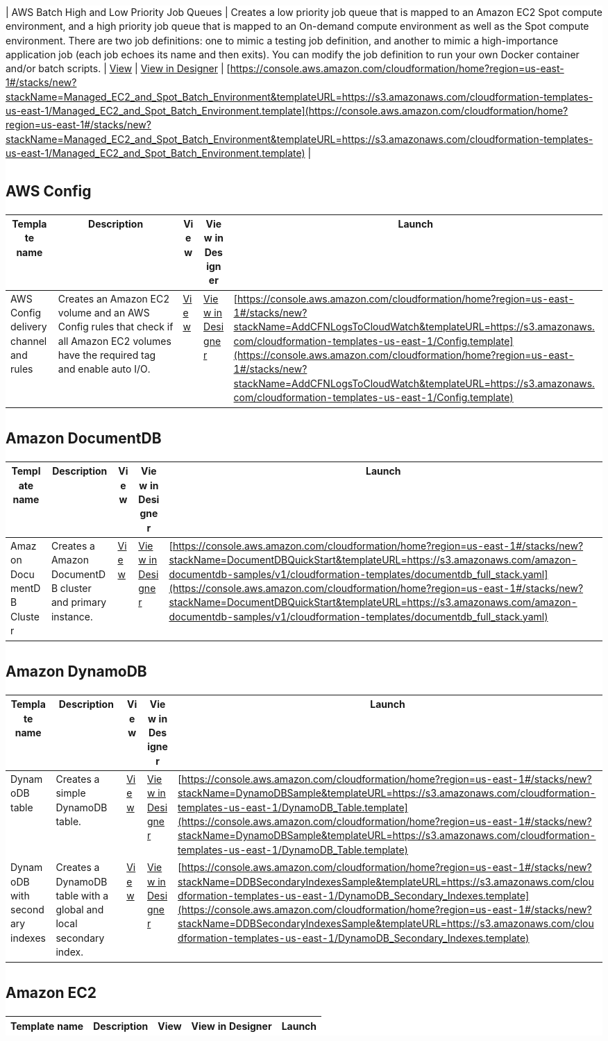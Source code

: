 | AWS Batch High and Low Priority Job Queues | Creates a low priority job queue that is mapped to an Amazon EC2 Spot compute environment, and a high priority job queue that is mapped to an On\-demand compute environment as well as the Spot compute environment\. There are two job definitions: one to mimic a testing job definition, and another to mimic a high\-importance application job \(each job echoes its name and then exits\)\. You can modify the job definition to run your own Docker container and/or batch scripts\. | [View](https://s3.amazonaws.com/cloudformation-templates-us-east-1/Managed_EC2_and_Spot_Batch_Environment.template) | [View in Designer](https://console.aws.amazon.com/cloudformation/designer/home?region=us-east-1&templateURL=https://s3.amazonaws.com/cloudformation-templates-us-east-1/Managed_EC2_and_Spot_Batch_Environment.template) | [https://console.aws.amazon.com/cloudformation/home?region=us-east-1#/stacks/new?stackName=Managed_EC2_and_Spot_Batch_Environment&templateURL=https://s3.amazonaws.com/cloudformation-templates-us-east-1/Managed_EC2_and_Spot_Batch_Environment.template](https://console.aws.amazon.com/cloudformation/home?region=us-east-1#/stacks/new?stackName=Managed_EC2_and_Spot_Batch_Environment&templateURL=https://s3.amazonaws.com/cloudformation-templates-us-east-1/Managed_EC2_and_Spot_Batch_Environment.template) | 

## AWS Config<a name="w11262ab1c33c52c13c11"></a>


| Template name | Description | View | View in Designer | Launch | 
| --- | --- | --- | --- | --- | 
| AWS Config delivery channel and rules | Creates an Amazon EC2 volume and an AWS Config rules that check if all Amazon EC2 volumes have the required tag and enable auto I/O\. | [View](https://s3.amazonaws.com/cloudformation-templates-us-east-1/Config.template) | [View in Designer](https://console.aws.amazon.com/cloudformation/designer/home?region=us-east-1&templateURL=https://s3.amazonaws.com/cloudformation-templates-us-east-1/Config.template) | [https://console.aws.amazon.com/cloudformation/home?region=us-east-1#/stacks/new?stackName=AddCFNLogsToCloudWatch&templateURL=https://s3.amazonaws.com/cloudformation-templates-us-east-1/Config.template](https://console.aws.amazon.com/cloudformation/home?region=us-east-1#/stacks/new?stackName=AddCFNLogsToCloudWatch&templateURL=https://s3.amazonaws.com/cloudformation-templates-us-east-1/Config.template) | 

## Amazon DocumentDB<a name="w11262ab1c33c52c13c13"></a>


| Template name | Description | View | View in Designer | Launch | 
| --- | --- | --- | --- | --- | 
| Amazon DocumentDB Cluster | Creates a Amazon DocumentDB cluster and primary instance\. |  [View](https://s3.amazonaws.com/amazon-documentdb-samples/v1/cloudformation-templates/documentdb_full_stack.yaml)  |  [View in Designer](https://console.aws.amazon.com/cloudformation/designer/home?region=us-east-1&templateURL=https://s3.amazonaws.com/amazon-documentdb-samples/v1/cloudformation-templates/documentdb_full_stack.yaml)  |  [https://console.aws.amazon.com/cloudformation/home?region=us-east-1#/stacks/new?stackName=DocumentDBQuickStart&templateURL=https://s3.amazonaws.com/amazon-documentdb-samples/v1/cloudformation-templates/documentdb_full_stack.yaml](https://console.aws.amazon.com/cloudformation/home?region=us-east-1#/stacks/new?stackName=DocumentDBQuickStart&templateURL=https://s3.amazonaws.com/amazon-documentdb-samples/v1/cloudformation-templates/documentdb_full_stack.yaml)  | 

## Amazon DynamoDB<a name="w11262ab1c33c52c13c15"></a>


| Template name | Description | View | View in Designer | Launch | 
| --- | --- | --- | --- | --- | 
| DynamoDB table | Creates a simple DynamoDB table\. | [View](https://s3.amazonaws.com/cloudformation-templates-us-east-1/DynamoDB_Table.template) | [View in Designer](https://console.aws.amazon.com/cloudformation/designer/home?region=us-east-1&templateURL=https://s3.amazonaws.com/cloudformation-templates-us-east-1/DynamoDB_Table.template) | [https://console.aws.amazon.com/cloudformation/home?region=us-east-1#/stacks/new?stackName=DynamoDBSample&templateURL=https://s3.amazonaws.com/cloudformation-templates-us-east-1/DynamoDB_Table.template](https://console.aws.amazon.com/cloudformation/home?region=us-east-1#/stacks/new?stackName=DynamoDBSample&templateURL=https://s3.amazonaws.com/cloudformation-templates-us-east-1/DynamoDB_Table.template) | 
| DynamoDB with secondary indexes | Creates a DynamoDB table with a global and local secondary index\. | [View](https://s3.amazonaws.com/cloudformation-templates-us-east-1/DynamoDB_Secondary_Indexes.template) | [View in Designer](https://console.aws.amazon.com/cloudformation/designer/home?region=us-east-1&templateURL=https://s3.amazonaws.com/cloudformation-templates-us-east-1/DynamoDB_Secondary_Indexes.template) | [https://console.aws.amazon.com/cloudformation/home?region=us-east-1#/stacks/new?stackName=DDBSecondaryIndexesSample&templateURL=https://s3.amazonaws.com/cloudformation-templates-us-east-1/DynamoDB_Secondary_Indexes.template](https://console.aws.amazon.com/cloudformation/home?region=us-east-1#/stacks/new?stackName=DDBSecondaryIndexesSample&templateURL=https://s3.amazonaws.com/cloudformation-templates-us-east-1/DynamoDB_Secondary_Indexes.template) | 

## Amazon EC2<a name="w11262ab1c33c52c13c17"></a>


| Template name | Description | View | View in Designer | Launch | 
| --- | --- | --- | --- | --- | 